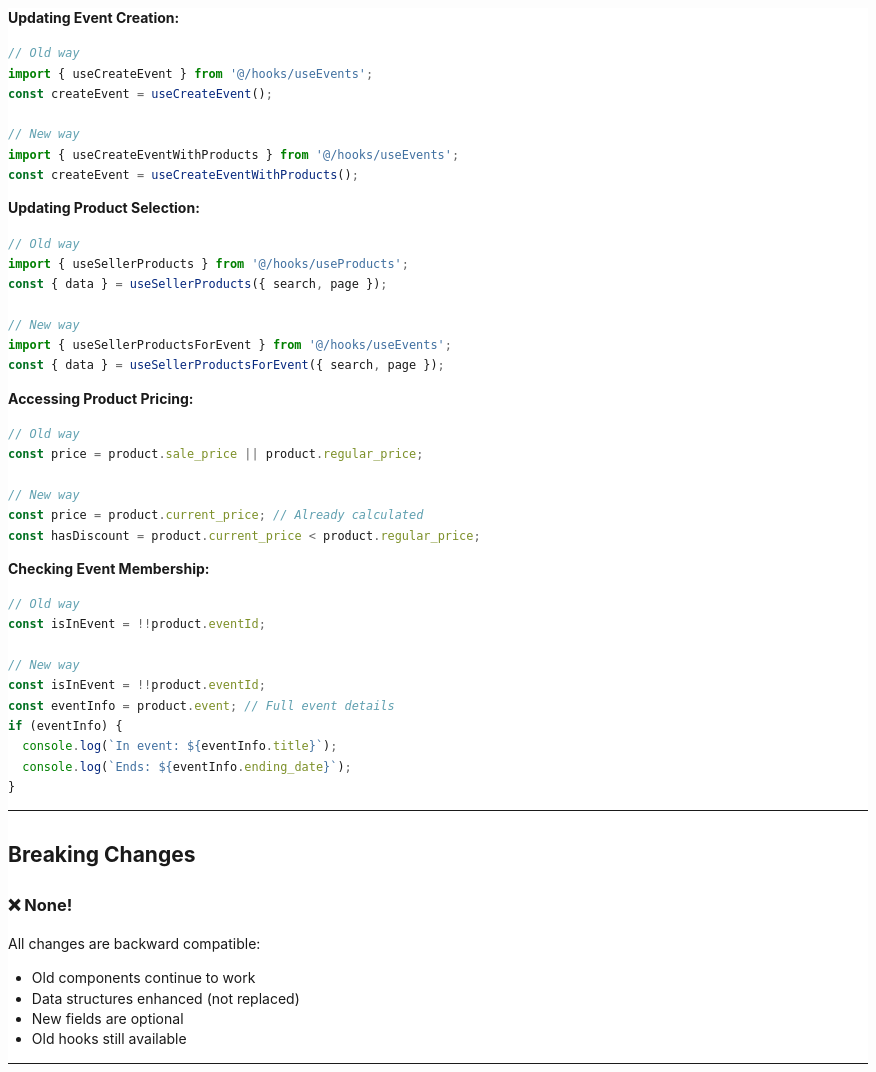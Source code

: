 **Updating Event Creation:**
```typescript
// Old way
import { useCreateEvent } from '@/hooks/useEvents';
const createEvent = useCreateEvent();

// New way
import { useCreateEventWithProducts } from '@/hooks/useEvents';
const createEvent = useCreateEventWithProducts();
```

**Updating Product Selection:**
```typescript
// Old way
import { useSellerProducts } from '@/hooks/useProducts';
const { data } = useSellerProducts({ search, page });

// New way
import { useSellerProductsForEvent } from '@/hooks/useEvents';
const { data } = useSellerProductsForEvent({ search, page });
```

**Accessing Product Pricing:**
```typescript
// Old way
const price = product.sale_price || product.regular_price;

// New way
const price = product.current_price; // Already calculated
const hasDiscount = product.current_price < product.regular_price;
```

**Checking Event Membership:**
```typescript
// Old way
const isInEvent = !!product.eventId;

// New way
const isInEvent = !!product.eventId;
const eventInfo = product.event; // Full event details
if (eventInfo) {
  console.log(`In event: ${eventInfo.title}`);
  console.log(`Ends: ${eventInfo.ending_date}`);
}
```

---

## Breaking Changes

### ❌ None!

All changes are backward compatible:
- Old components continue to work
- Data structures enhanced (not replaced)
- New fields are optional
- Old hooks still available

---